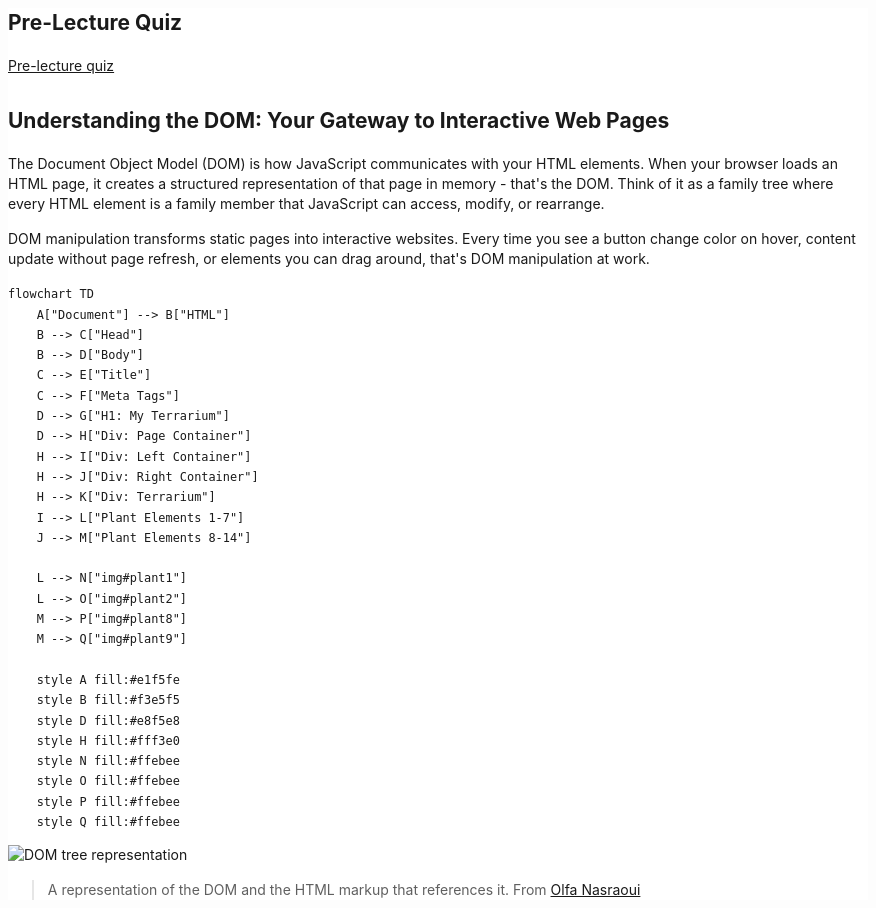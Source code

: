 ```mermaid
```

## Pre-Lecture Quiz

[Pre-lecture quiz](https://ff-quizzes.netlify.app/web/quiz/19)

## Understanding the DOM: Your Gateway to Interactive Web Pages

The Document Object Model (DOM) is how JavaScript communicates with your HTML elements. When your browser loads an HTML page, it creates a structured representation of that page in memory - that's the DOM. Think of it as a family tree where every HTML element is a family member that JavaScript can access, modify, or rearrange.

DOM manipulation transforms static pages into interactive websites. Every time you see a button change color on hover, content update without page refresh, or elements you can drag around, that's DOM manipulation at work.

```mermaid
flowchart TD
    A["Document"] --> B["HTML"]
    B --> C["Head"]
    B --> D["Body"]
    C --> E["Title"]
    C --> F["Meta Tags"]
    D --> G["H1: My Terrarium"]
    D --> H["Div: Page Container"]
    H --> I["Div: Left Container"]
    H --> J["Div: Right Container"]
    H --> K["Div: Terrarium"]
    I --> L["Plant Elements 1-7"]
    J --> M["Plant Elements 8-14"]
    
    L --> N["img#plant1"]
    L --> O["img#plant2"]
    M --> P["img#plant8"]
    M --> Q["img#plant9"]
    
    style A fill:#e1f5fe
    style B fill:#f3e5f5
    style D fill:#e8f5e8
    style H fill:#fff3e0
    style N fill:#ffebee
    style O fill:#ffebee
    style P fill:#ffebee
    style Q fill:#ffebee
```

![DOM tree representation](./images/dom-tree.png)

> A representation of the DOM and the HTML markup that references it. From [Olfa Nasraoui](https://www.researchgate.net/publication/221417012_Profile-Based_Focused_Crawler_for_Social_Media-Sharing_Websites)
